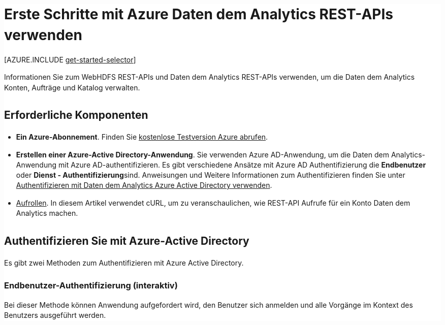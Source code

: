 <properties 
   pageTitle="Erste Schritte mit dem-Analytics Daten mithilfe von REST-API | Microsoft Azure" 
   description="Verwenden Sie zum Ausführen von Vorgängen auf Daten dem Analytics WebHDFS REST-APIs" 
   services="data-lake-analytics" 
   documentationCenter="" 
   authors="mumian" 
   manager="jhubbard" 
   editor="cgronlun"/>
 
<tags
   ms.service="data-lake-store"
   ms.devlang="na"
   ms.topic="get-started-article"
   ms.tgt_pltfrm="na"
   ms.workload="big-data" 
   ms.date="10/19/2016"
   ms.author="jgao"/>

# <a name="get-started-with-azure-data-lake-analytics-using-rest-apis"></a>Erste Schritte mit Azure Daten dem Analytics REST-APIs verwenden

[AZURE.INCLUDE [get-started-selector](../../includes/data-lake-analytics-selector-get-started.md)]

Informationen Sie zum WebHDFS REST-APIs und Daten dem Analytics REST-APIs verwenden, um die Daten dem Analytics Konten, Aufträge und Katalog verwalten. 

## <a name="prerequisites"></a>Erforderliche Komponenten

- **Ein Azure-Abonnement**. Finden Sie [kostenlose Testversion Azure abrufen](https://azure.microsoft.com/pricing/free-trial/).

- **Erstellen einer Azure-Active Directory-Anwendung**. Sie verwenden Azure AD-Anwendung, um die Daten dem Analytics-Anwendung mit Azure AD-authentifizieren. Es gibt verschiedene Ansätze mit Azure AD Authentifizierung die **Endbenutzer** oder **Dienst - Authentifizierung**sind. Anweisungen und Weitere Informationen zum Authentifizieren finden Sie unter [Authentifizieren mit Daten dem Analytics Azure Active Directory verwenden](../data-lake-store/data-lake-store-authenticate-using-active-directory.md).

- [Aufrollen](http://curl.haxx.se/). In diesem Artikel verwendet cURL, um zu veranschaulichen, wie REST-API Aufrufe für ein Konto Daten dem Analytics machen.

## <a name="authenticate-with-azure-active-directory"></a>Authentifizieren Sie mit Azure-Active Directory

Es gibt zwei Methoden zum Authentifizieren mit Azure Active Directory.

### <a name="end-user-authentication-interactive"></a>Endbenutzer-Authentifizierung (interaktiv)

Bei dieser Methode können Anwendung aufgefordert wird, den Benutzer sich anmelden und alle Vorgänge im Kontext des Benutzers ausgeführt werden. 
